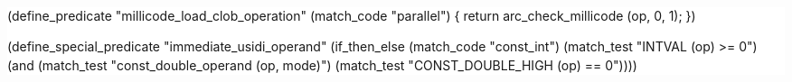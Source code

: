 (define_predicate "millicode_load_clob_operation"
  (match_code "parallel")
{
  return arc_check_millicode (op, 0, 1);
})

(define_special_predicate "immediate_usidi_operand"
  (if_then_else
    (match_code "const_int")
    (match_test "INTVAL (op) >= 0")
    (and (match_test "const_double_operand (op, mode)")
	 (match_test "CONST_DOUBLE_HIGH (op) == 0"))))
